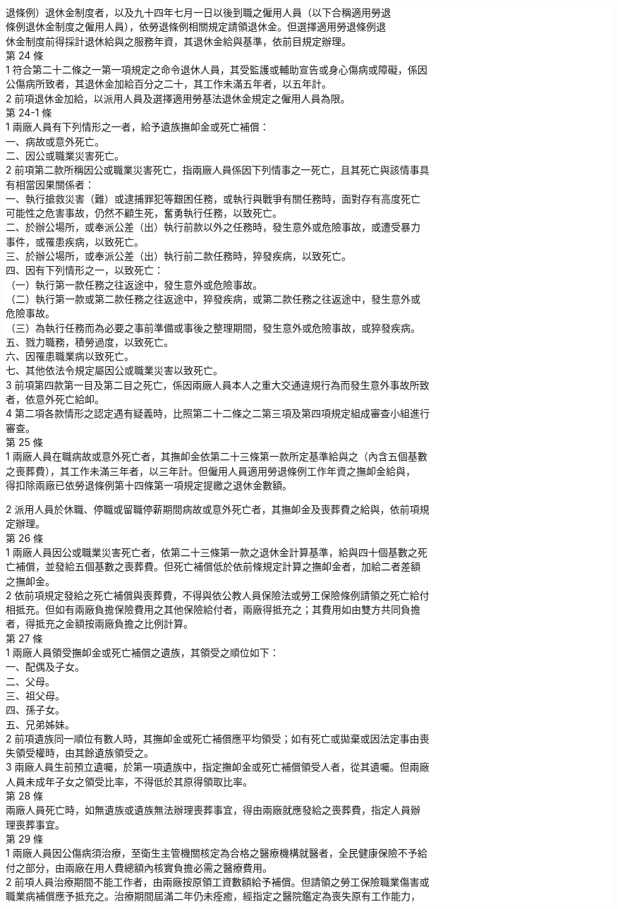 
退條例）退休金制度者，以及九十四年七月一日以後到職之僱用人員（以下合稱適用勞退  
條例退休金制度之僱用人員），依勞退條例相關規定請領退休金。但選擇適用勞退條例退  
休金制度前得採計退休給與之服務年資，其退休金給與基準，依前目規定辦理。  
第 24 條  
1 符合第二十二條之一第一項規定之命令退休人員，其受監護或輔助宣告或身心傷病或障礙，係因  
公傷病所致者，其退休金加給百分之二十，其工作未滿五年者，以五年計。  
2 前項退休金加給，以派用人員及選擇適用勞基法退休金規定之僱用人員為限。  
第 24-1 條  
1 兩廠人員有下列情形之一者，給予遺族撫卹金或死亡補償：  
一、病故或意外死亡。  
二、因公或職業災害死亡。  
2 前項第二款所稱因公或職業災害死亡，指兩廠人員係因下列情事之一死亡，且其死亡與該情事具  
有相當因果關係者：  
一、執行搶救災害（難）或逮捕罪犯等艱困任務，或執行與戰爭有關任務時，面對存有高度死亡  
可能性之危害事故，仍然不顧生死，奮勇執行任務，以致死亡。  
二、於辦公場所，或奉派公差（出）執行前款以外之任務時，發生意外或危險事故，或遭受暴力  
事件，或罹患疾病，以致死亡。  
三、於辦公場所，或奉派公差（出）執行前二款任務時，猝發疾病，以致死亡。  
四、因有下列情形之一，以致死亡：  
（一）執行第一款任務之往返途中，發生意外或危險事故。  
（二）執行第一款或第二款任務之往返途中，猝發疾病，或第二款任務之往返途中，發生意外或  
危險事故。  
（三）為執行任務而為必要之事前準備或事後之整理期間，發生意外或危險事故，或猝發疾病。  
五、戮力職務，積勞過度，以致死亡。  
六、因罹患職業病以致死亡。  
七、其他依法令規定屬因公或職業災害以致死亡。  
3 前項第四款第一目及第二目之死亡，係因兩廠人員本人之重大交通違規行為而發生意外事故所致  
者，依意外死亡給卹。  
4 第二項各款情形之認定遇有疑義時，比照第二十二條之二第三項及第四項規定組成審查小組進行  
審查。  
第 25 條  
1 兩廠人員在職病故或意外死亡者，其撫卹金依第二十三條第一款所定基準給與之（內含五個基數  
之喪葬費），其工作未滿三年者，以三年計。但僱用人員適用勞退條例工作年資之撫卹金給與，  
得扣除兩廠已依勞退條例第十四條第一項規定提繳之退休金數額。  


2 派用人員於休職、停職或留職停薪期間病故或意外死亡者，其撫卹金及喪葬費之給與，依前項規  
定辦理。  
第 26 條  
1 兩廠人員因公或職業災害死亡者，依第二十三條第一款之退休金計算基準，給與四十個基數之死  
亡補償，並發給五個基數之喪葬費。但死亡補償低於依前條規定計算之撫卹金者，加給二者差額  
之撫卹金。  
2 依前項規定發給之死亡補償與喪葬費，不得與依公教人員保險法或勞工保險條例請領之死亡給付  
相抵充。但如有兩廠負擔保險費用之其他保險給付者，兩廠得抵充之；其費用如由雙方共同負擔  
者，得抵充之金額按兩廠負擔之比例計算。  
第 27 條  
1 兩廠人員領受撫卹金或死亡補償之遺族，其領受之順位如下：  
一、配偶及子女。  
二、父母。  
三、祖父母。  
四、孫子女。  
五、兄弟姊妹。  
2 前項遺族同一順位有數人時，其撫卹金或死亡補償應平均領受；如有死亡或拋棄或因法定事由喪  
失領受權時，由其餘遺族領受之。  
3 兩廠人員生前預立遺囑，於第一項遺族中，指定撫卹金或死亡補償領受人者，從其遺囑。但兩廠  
人員未成年子女之領受比率，不得低於其原得領取比率。  
第 28 條  
兩廠人員死亡時，如無遺族或遺族無法辦理喪葬事宜，得由兩廠就應發給之喪葬費，指定人員辦  
理喪葬事宜。  
第 29 條  
1 兩廠人員因公傷病須治療，至衛生主管機關核定為合格之醫療機構就醫者，全民健康保險不予給  
付之部分，由兩廠在用人費總額內核實負擔必需之醫療費用。  
2 前項人員治療期間不能工作者，由兩廠按原領工資數額給予補償。但請領之勞工保險職業傷害或  
職業病補償應予抵充之。治療期間屆滿二年仍未痊癒，經指定之醫院鑑定為喪失原有工作能力，  